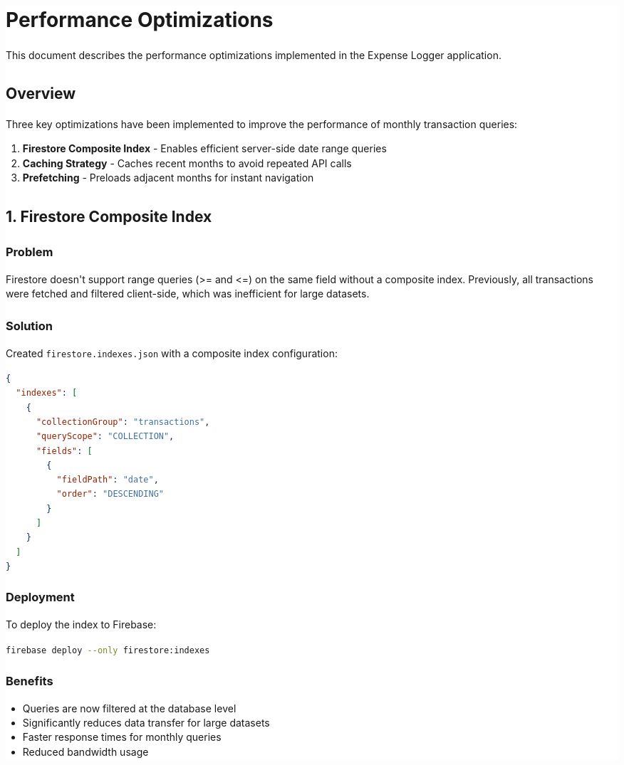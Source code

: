 # Performance Optimizations

This document describes the performance optimizations implemented in the Expense Logger application.

## Overview

Three key optimizations have been implemented to improve the performance of monthly transaction queries:

1. **Firestore Composite Index** - Enables efficient server-side date range queries
2. **Caching Strategy** - Caches recent months to avoid repeated API calls
3. **Prefetching** - Preloads adjacent months for instant navigation

## 1. Firestore Composite Index

### Problem
Firestore doesn't support range queries (>= and <=) on the same field without a composite index. Previously, all transactions were fetched and filtered client-side, which was inefficient for large datasets.

### Solution
Created `firestore.indexes.json` with a composite index configuration:

```json
{
  "indexes": [
    {
      "collectionGroup": "transactions",
      "queryScope": "COLLECTION",
      "fields": [
        {
          "fieldPath": "date",
          "order": "DESCENDING"
        }
      ]
    }
  ]
}
```

### Deployment
To deploy the index to Firebase:

```bash
firebase deploy --only firestore:indexes
```

### Benefits
- Queries are now filtered at the database level
- Significantly reduces data transfer for large datasets
- Faster response times for monthly queries
- Reduced bandwidth usage
